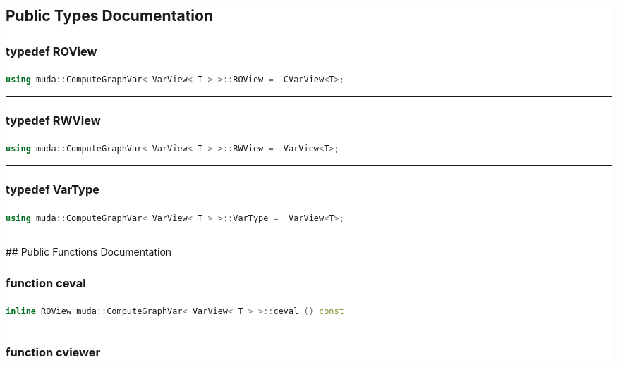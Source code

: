 




## Public Types Documentation




### typedef ROView 

```C++
using muda::ComputeGraphVar< VarView< T > >::ROView =  CVarView<T>;
```




<hr>



### typedef RWView 

```C++
using muda::ComputeGraphVar< VarView< T > >::RWView =  VarView<T>;
```




<hr>



### typedef VarType 

```C++
using muda::ComputeGraphVar< VarView< T > >::VarType =  VarView<T>;
```




<hr>
## Public Functions Documentation




### function ceval 

```C++
inline ROView muda::ComputeGraphVar< VarView< T > >::ceval () const
```




<hr>



### function cviewer 
